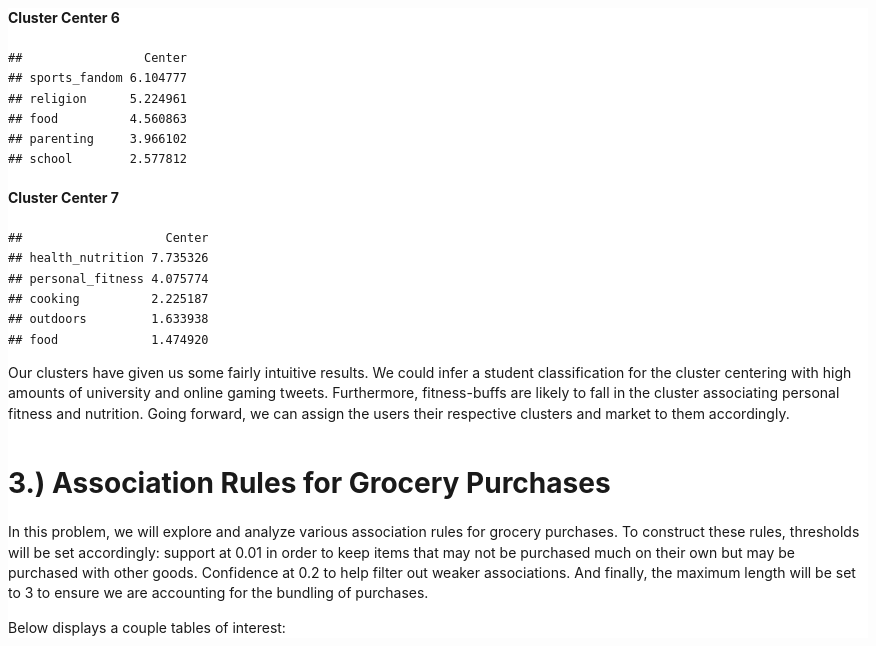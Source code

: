 #### Cluster Center 6

    ##                 Center
    ## sports_fandom 6.104777
    ## religion      5.224961
    ## food          4.560863
    ## parenting     3.966102
    ## school        2.577812

#### Cluster Center 7

    ##                    Center
    ## health_nutrition 7.735326
    ## personal_fitness 4.075774
    ## cooking          2.225187
    ## outdoors         1.633938
    ## food             1.474920

Our clusters have given us some fairly intuitive results. We could infer
a student classification for the cluster centering with high amounts of
university and online gaming tweets. Furthermore, fitness-buffs are
likely to fall in the cluster associating personal fitness and
nutrition. Going forward, we can assign the users their respective
clusters and market to them accordingly.

# 3.) Association Rules for Grocery Purchases

In this problem, we will explore and analyze various association rules
for grocery purchases. To construct these rules, thresholds will be set
accordingly: support at 0.01 in order to keep items that may not be
purchased much on their own but may be purchased with other goods.
Confidence at 0.2 to help filter out weaker associations. And finally,
the maximum length will be set to 3 to ensure we are accounting for the
bundling of purchases.

Below displays a couple tables of interest:
